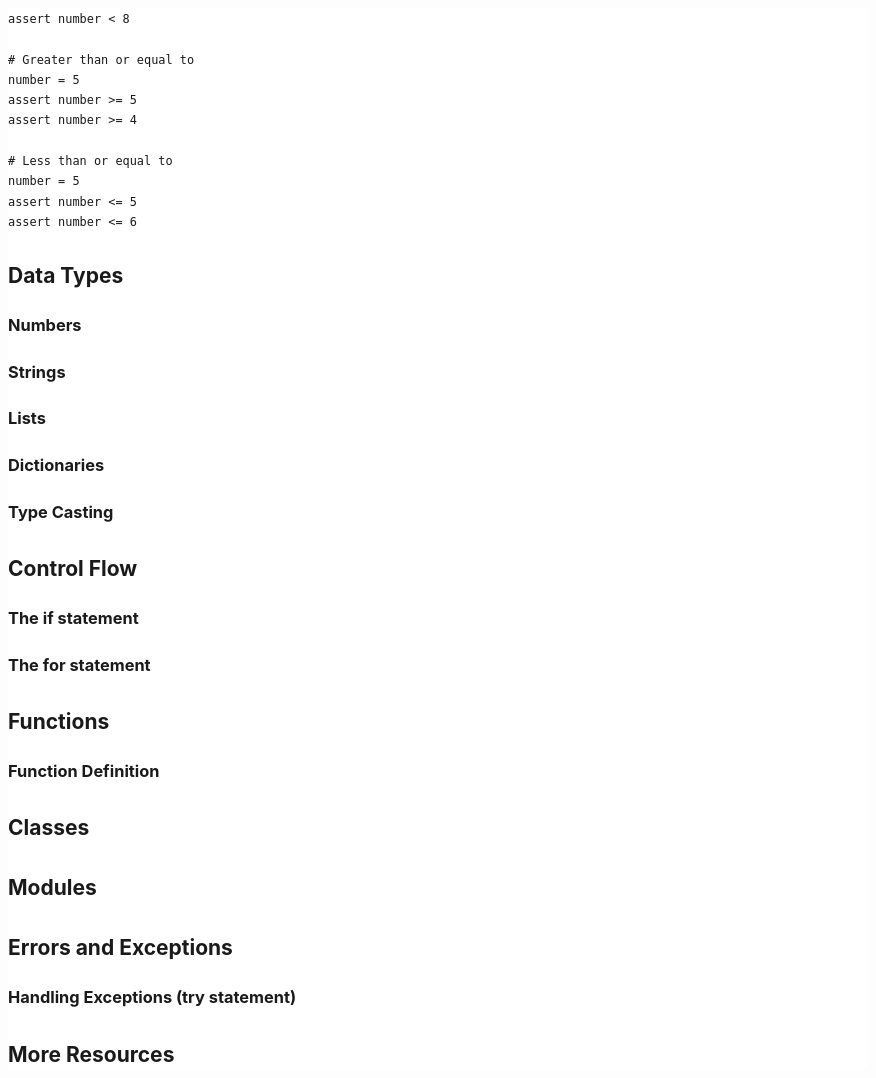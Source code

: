 ```{code-cell}
assert number < 8

# Greater than or equal to
number = 5
assert number >= 5
assert number >= 4

# Less than or equal to
number = 5
assert number <= 5
assert number <= 6
```

## Data Types

### Numbers

### Strings

### Lists

### Dictionaries

### Type Casting

## Control Flow

### The if statement

### The for statement

## Functions

### Function Definition

## Classes

## Modules

## Errors and Exceptions

### Handling Exceptions (try statement)

## More Resources
